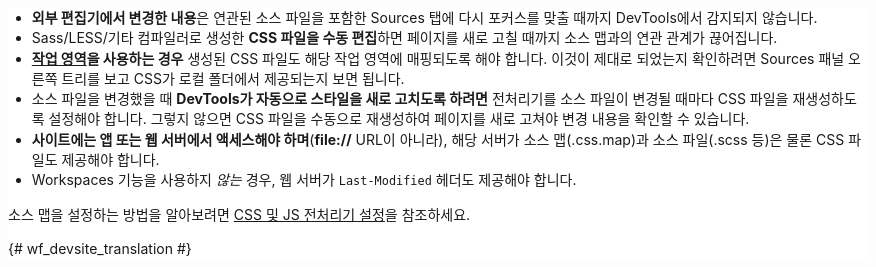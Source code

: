 - **외부 편집기에서 변경한 내용**은 연관된 소스 파일을 포함한 Sources 탭에 다시 포커스를 맞출 때까지 DevTools에서 감지되지 않습니다.
- Sass/LESS/기타 컴파일러로 생성한 **CSS 파일을 수동 편집**하면 페이지를 새로 고칠 때까지 소스 맵과의 연관 관계가 끊어집니다.
- **<a href="/web/tools/setup/setup-workflow">작업 영역</a>을 사용하는 경우** 생성된 CSS 파일도 해당 작업 영역에 매핑되도록 해야 합니다. 이것이 제대로 되었는지 확인하려면 Sources 패널 오른쪽 트리를 보고 CSS가 로컬 폴더에서 제공되는지 보면 됩니다.
- 소스 파일을 변경했을 때 **DevTools가 자동으로 스타일을 새로 고치도록 하려면** 전처리기를 소스 파일이 변경될 때마다 CSS 파일을 재생성하도록 설정해야 합니다. 그렇지 않으면 CSS 파일을 수동으로 재생성하여 페이지를 새로 고쳐야 변경 내용을 확인할 수 있습니다.
- **사이트에는 앱 또는 웹 서버에서 액세스해야 하며**(**file://** URL이 아니라), 해당 서버가 소스 맵(.css.map)과 소스 파일(.scss 등)은 물론 CSS 파일도 제공해야 합니다.
- Workspaces 기능을 사용하지 _않는_ 경우, 웹 서버가 `Last-Modified` 헤더도 제공해야 합니다.

소스 맵을 설정하는 방법을 알아보려면 [CSS 및 JS 전처리기 설정](/web/tools/setup/setup-preprocessors)을 참조하세요.




{# wf_devsite_translation #}
